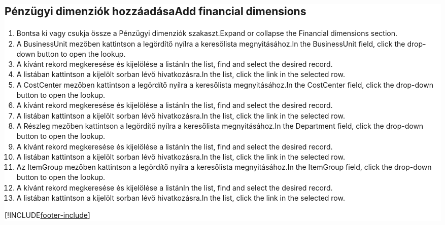 ## <a name="add-financial-dimensions"></a><span data-ttu-id="c648f-171">Pénzügyi dimenziók hozzáadása</span><span class="sxs-lookup"><span data-stu-id="c648f-171">Add financial dimensions</span></span>
1. <span data-ttu-id="c648f-172">Bontsa ki vagy csukja össze a Pénzügyi dimenziók szakaszt.</span><span class="sxs-lookup"><span data-stu-id="c648f-172">Expand or collapse the Financial dimensions section.</span></span>
2. <span data-ttu-id="c648f-173">A BusinessUnit mezőben kattintson a legördítő nyílra a keresőlista megnyitásához.</span><span class="sxs-lookup"><span data-stu-id="c648f-173">In the BusinessUnit field, click the drop-down button to open the lookup.</span></span>
3. <span data-ttu-id="c648f-174">A kívánt rekord megkeresése és kijelölése a listán</span><span class="sxs-lookup"><span data-stu-id="c648f-174">In the list, find and select the desired record.</span></span>
4. <span data-ttu-id="c648f-175">A listában kattintson a kijelölt sorban lévő hivatkozásra.</span><span class="sxs-lookup"><span data-stu-id="c648f-175">In the list, click the link in the selected row.</span></span>
5. <span data-ttu-id="c648f-176">A CostCenter mezőben kattintson a legördítő nyílra a keresőlista megnyitásához.</span><span class="sxs-lookup"><span data-stu-id="c648f-176">In the CostCenter field, click the drop-down button to open the lookup.</span></span>
6. <span data-ttu-id="c648f-177">A kívánt rekord megkeresése és kijelölése a listán</span><span class="sxs-lookup"><span data-stu-id="c648f-177">In the list, find and select the desired record.</span></span>
7. <span data-ttu-id="c648f-178">A listában kattintson a kijelölt sorban lévő hivatkozásra.</span><span class="sxs-lookup"><span data-stu-id="c648f-178">In the list, click the link in the selected row.</span></span>
8. <span data-ttu-id="c648f-179">A Részleg mezőben kattintson a legördítő nyílra a keresőlista megnyitásához.</span><span class="sxs-lookup"><span data-stu-id="c648f-179">In the Department field, click the drop-down button to open the lookup.</span></span>
9. <span data-ttu-id="c648f-180">A kívánt rekord megkeresése és kijelölése a listán</span><span class="sxs-lookup"><span data-stu-id="c648f-180">In the list, find and select the desired record.</span></span>
10. <span data-ttu-id="c648f-181">A listában kattintson a kijelölt sorban lévő hivatkozásra.</span><span class="sxs-lookup"><span data-stu-id="c648f-181">In the list, click the link in the selected row.</span></span>
11. <span data-ttu-id="c648f-182">Az ItemGroup mezőben kattintson a legördítő nyílra a keresőlista megnyitásához.</span><span class="sxs-lookup"><span data-stu-id="c648f-182">In the ItemGroup field, click the drop-down button to open the lookup.</span></span>
12. <span data-ttu-id="c648f-183">A kívánt rekord megkeresése és kijelölése a listán</span><span class="sxs-lookup"><span data-stu-id="c648f-183">In the list, find and select the desired record.</span></span>
13. <span data-ttu-id="c648f-184">A listában kattintson a kijelölt sorban lévő hivatkozásra.</span><span class="sxs-lookup"><span data-stu-id="c648f-184">In the list, click the link in the selected row.</span></span>



[!INCLUDE[footer-include](../../../includes/footer-banner.md)]